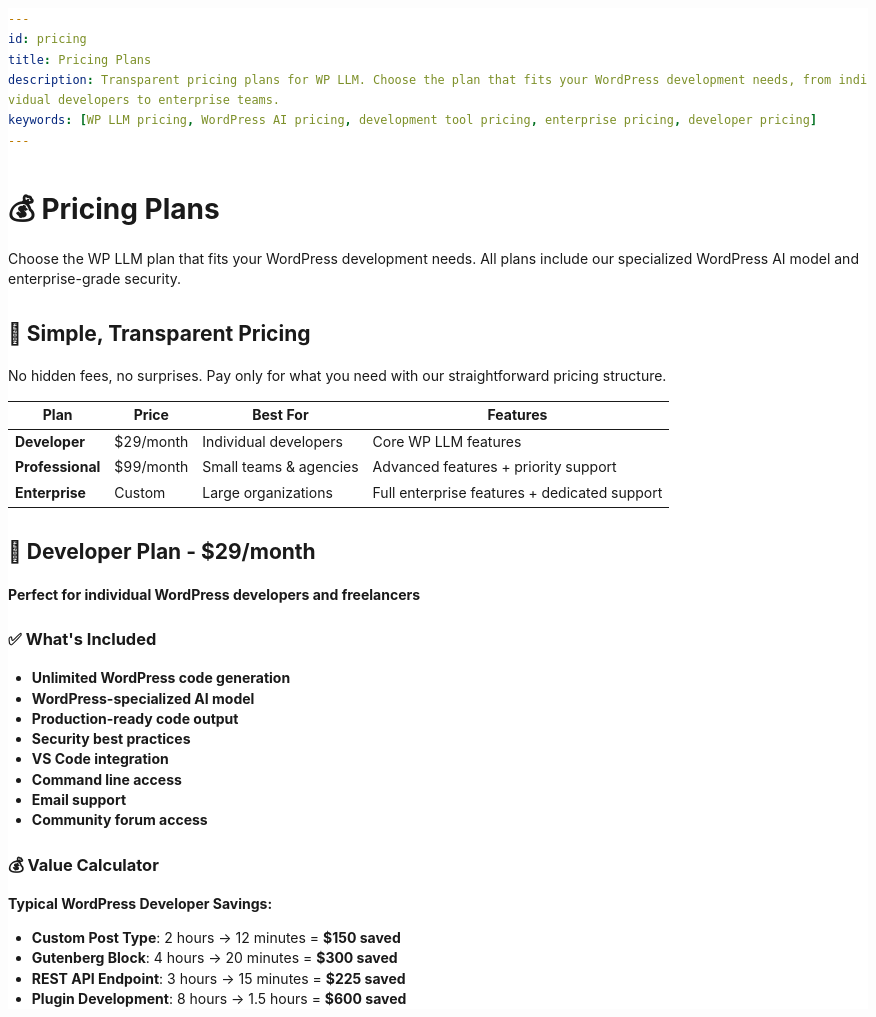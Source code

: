 ```yaml
---
id: pricing
title: Pricing Plans
description: Transparent pricing plans for WP LLM. Choose the plan that fits your WordPress development needs, from individual developers to enterprise teams.
keywords: [WP LLM pricing, WordPress AI pricing, development tool pricing, enterprise pricing, developer pricing]
---
```


# 💰 Pricing Plans

Choose the WP LLM plan that fits your WordPress development needs. All plans include our specialized WordPress AI model and enterprise-grade security.

## 🎯 Simple, Transparent Pricing

No hidden fees, no surprises. Pay only for what you need with our straightforward pricing structure.

| Plan | Price | Best For | Features |
|------|-------|----------|----------|
| **Developer** | $29/month | Individual developers | Core WP LLM features |
| **Professional** | $99/month | Small teams & agencies | Advanced features + priority support |
| **Enterprise** | Custom | Large organizations | Full enterprise features + dedicated support |

## 🚀 Developer Plan - $29/month

**Perfect for individual WordPress developers and freelancers**

### ✅ What's Included
- **Unlimited WordPress code generation**
- **WordPress-specialized AI model**
- **Production-ready code output**
- **Security best practices**
- **VS Code integration**
- **Command line access**
- **Email support**
- **Community forum access**

### 💰 Value Calculator
**Typical WordPress Developer Savings:**
- **Custom Post Type**: 2 hours → 12 minutes = **$150 saved**
- **Gutenberg Block**: 4 hours → 20 minutes = **$300 saved**
- **REST API Endpoint**: 3 hours → 15 minutes = **$225 saved**
- **Plugin Development**: 8 hours → 1.5 hours = **$600 saved**
